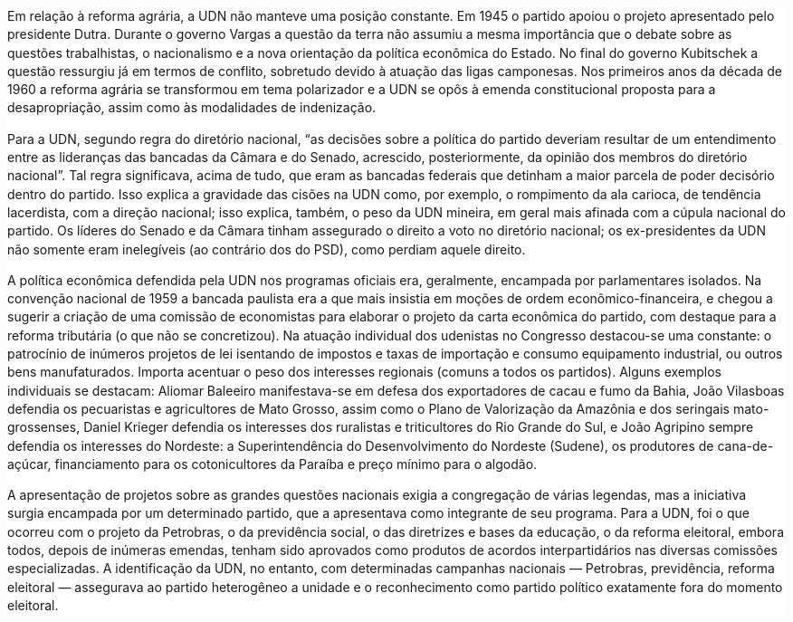 Em relação à reforma agrária, a UDN não manteve uma posição constante.
Em 1945 o partido apoiou o projeto apresentado pelo presidente Dutra.
Durante o governo Vargas a questão da terra não assumiu a mesma
importância que o debate sobre as questões trabalhistas, o nacionalismo
e a nova orientação da política econômica do Estado. No final do governo
Kubitschek a questão ressurgiu já em termos de conflito, sobretudo
devido à atuação das ligas camponesas. Nos primeiros anos da década de
1960 a reforma agrária se transformou em tema polarizador e a UDN se
opôs à emenda constitucional proposta para a desapropriação, assim como
às modalidades de indenização.

Para a UDN, segundo regra do diretório nacional, “as decisões sobre a
política do partido deveriam resultar de um entendimento entre as
lideranças das bancadas da Câmara e do Senado, acrescido,
posteriormente, da opinião dos membros do diretório nacional”. Tal regra
significava, acima de tudo, que eram as bancadas federais que detinham a
maior parcela de poder decisório dentro do partido. Isso explica a
gravidade das cisões na UDN como, por exemplo, o rompimento da ala
carioca, de tendência lacerdista, com a direção nacional; isso explica,
também, o peso da UDN mineira, em geral mais afinada com a cúpula
nacional do partido. Os líderes do Senado e da Câmara tinham assegurado
o direito a voto no diretório nacional; os ex-presidentes da UDN não
somente eram inelegíveis (ao contrário dos do PSD), como perdiam aquele
direito.

A política econômica defendida pela UDN nos programas oficiais era,
geralmente, encampada por parlamentares isolados. Na convenção nacional
de 1959 a bancada paulista era a que mais insistia em moções de ordem
econômico-financeira, e chegou a sugerir a criação de uma comissão de
economistas para elaborar o projeto da carta econômica do partido, com
destaque para a reforma tributária (o que não se concretizou). Na
atuação individual dos udenistas no Congresso destacou-se uma constante:
o patrocínio de inúmeros projetos de lei isentando de impostos e taxas
de importação e consumo equipamento industrial, ou outros bens
manufaturados. Importa acentuar o peso dos interesses regionais (comuns
a todos os partidos). Alguns exemplos individuais se destacam: Aliomar
Baleeiro manifestava-se em defesa dos exportadores de cacau e fumo da
Bahia, João Vilasboas defendia os pecuaristas e agricultores de Mato
Grosso, assim como o Plano de Valorização da Amazônia e dos seringais
mato-grossenses, Daniel Krieger defendia os interesses dos ruralistas e
triticultores do Rio Grande do Sul, e João Agripino sempre defendia os
interesses do Nordeste: a Superintendência do Desenvolvimento do
Nordeste (Sudene), os produtores de cana-de-açúcar, financiamento para
os cotonicultores da Paraíba e preço mínimo para o algodão.

A apresentação de projetos sobre as grandes questões nacionais exigia a
congregação de várias legendas, mas a iniciativa surgia encampada por um
determinado partido, que a apresentava como integrante de seu programa.
Para a UDN, foi o que ocorreu com o projeto da Petrobras, o da
previdência social, o das diretrizes e bases da educação, o da reforma
eleitoral, embora todos, depois de inúmeras emendas, tenham sido
aprovados como produtos de acordos interpartidários nas diversas
comissões especializadas. A identificação da UDN, no entanto, com
determinadas campanhas nacionais — Petrobras, previdência, reforma
eleitoral — assegurava ao partido heterogêneo a unidade e o
reconhecimento como partido político exatamente fora do momento
eleitoral.
